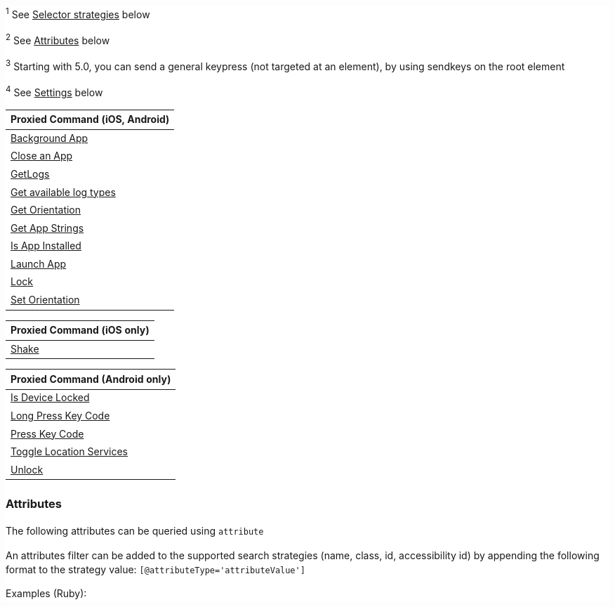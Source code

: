 <sup>1</sup> See [Selector strategies](https://github.com/YOU-i-Labs/appium-youiengine-driver#selector-strategies) below

<sup>2</sup> See [Attributes](https://github.com/YOU-i-Labs/appium-youiengine-driver#attributes) below

<sup>3</sup> Starting with 5.0, you can send a general keypress (not targeted at an element), by using sendkeys on the root element

<sup>4</sup> See [Settings](https://github.com/YOU-i-Labs/appium-youiengine-driver#settings) below

| Proxied Command (iOS, Android)    |
|-----------------------------------|
| [Background App](http://appium.io/docs/en/commands/device/app/background-app/) |
| [Close an App](http://appium.io/docs/en/commands/device/app/close-app/) |
| [GetLogs](http://appium.io/docs/en/commands/session/logs/get-log/) |
| [Get available log types](http://appium.io/docs/en/commands/session/logs/get-log-types/)  |
| [Get Orientation](http://appium.io/docs/en/commands/session/orientation/get-orientation/) |
| [Get App Strings](http://appium.io/docs/en/commands/device/app/get-app-strings/) |
| [Is App Installed](http://appium.io/docs/en/commands/device/app/is-app-installed/) |
| [Launch App](http://appium.io/docs/en/commands/device/app/launch-app/) |
| [Lock](http://appium.io/docs/en/commands/device/interactions/lock/) |
| [Set Orientation](http://appium.io/docs/en/commands/session/orientation/set-orientation/) |

| Proxied Command (iOS only) |
|----------------------------|
| [Shake](http://appium.io/docs/en/commands/device/interactions/shake/) |

| Proxied Command (Android only)    |
|-----------------------------------|
| [Is Device Locked](http://appium.io/docs/en/commands/device/interactions/is-locked/) |
| [Long Press Key Code](http://appium.io/docs/en/commands/device/keys/long-press-keycode/) |
| [Press Key Code](http://appium.io/docs/en/commands/device/keys/press-keycode/) |
| [Toggle Location Services](http://appium.io/docs/en/commands/device/network/toggle-location-services/) |
| [Unlock](http://appium.io/docs/en/commands/device/interactions/unlock/) |

### Attributes
The following attributes can be queried using `attribute`

An attributes filter can be added to the supported search strategies (name, class, id, accessibility id) by appending the following format to the strategy value: `[@attributeType='attributeValue']`

Examples (Ruby): 
